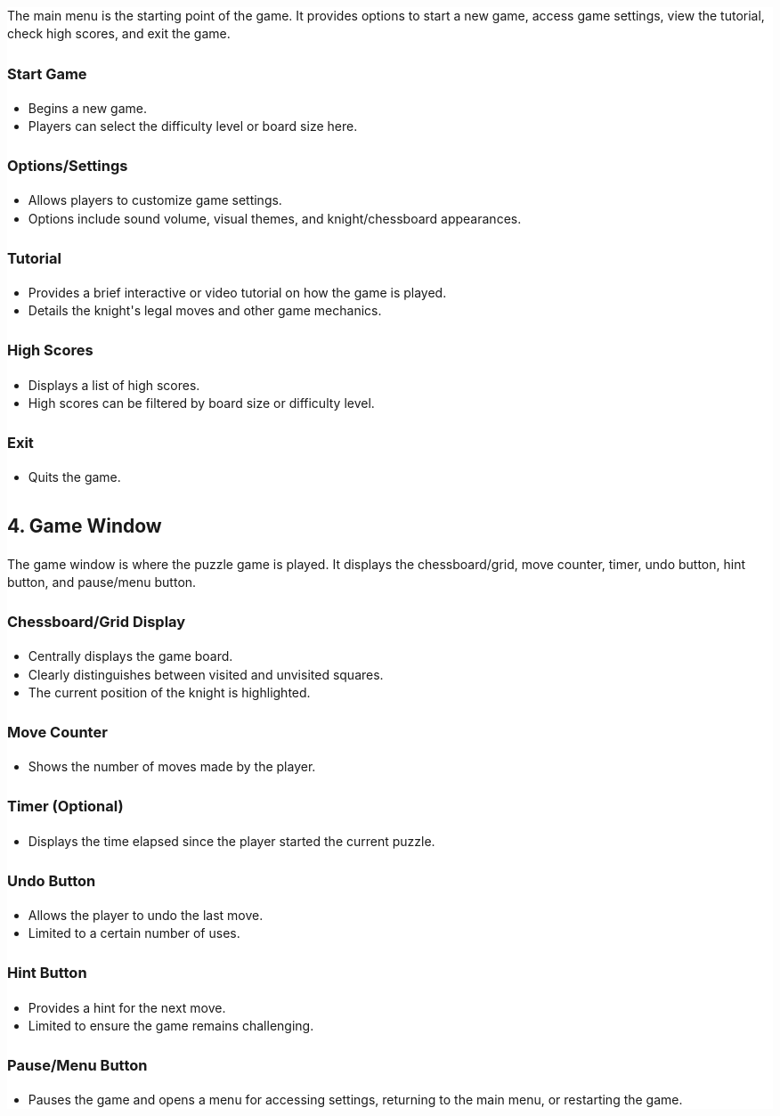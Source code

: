 The main menu is the starting point of the game. It provides options to start a new game, access game settings, view the tutorial, check high scores, and exit the game.

### Start Game
- Begins a new game.
- Players can select the difficulty level or board size here.

### Options/Settings
- Allows players to customize game settings.
- Options include sound volume, visual themes, and knight/chessboard appearances.

### Tutorial
- Provides a brief interactive or video tutorial on how the game is played.
- Details the knight's legal moves and other game mechanics.

### High Scores
- Displays a list of high scores.
- High scores can be filtered by board size or difficulty level.

### Exit
- Quits the game.

## 4. Game Window <a name="game-window"></a>

The game window is where the puzzle game is played. It displays the chessboard/grid, move counter, timer, undo button, hint button, and pause/menu button.

### Chessboard/Grid Display
- Centrally displays the game board.
- Clearly distinguishes between visited and unvisited squares.
- The current position of the knight is highlighted.

### Move Counter
- Shows the number of moves made by the player.

### Timer (Optional)
- Displays the time elapsed since the player started the current puzzle.

### Undo Button
- Allows the player to undo the last move.
- Limited to a certain number of uses.

### Hint Button
- Provides a hint for the next move.
- Limited to ensure the game remains challenging.

### Pause/Menu Button
- Pauses the game and opens a menu for accessing settings, returning to the main menu, or restarting the game.
